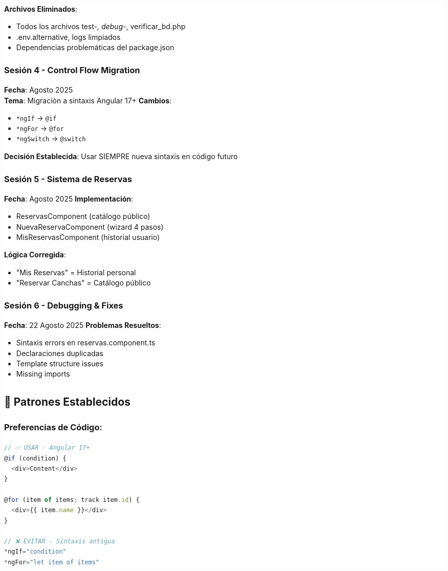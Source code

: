 **Archivos Eliminados**:
- Todos los archivos test-*, debug-*, verificar_bd.php
- .env.alternative, logs limpiados
- Dependencias problemáticas del package.json

### Sesión 4 - Control Flow Migration
**Fecha**: Agosto 2025  
**Tema**: Migración a sintaxis Angular 17+
**Cambios**:
- `*ngIf` → `@if`
- `*ngFor` → `@for` 
- `*ngSwitch` → `@switch`

**Decisión Establecida**: Usar SIEMPRE nueva sintaxis en código futuro

### Sesión 5 - Sistema de Reservas
**Fecha**: Agosto 2025
**Implementación**:
- ReservasComponent (catálogo público)
- NuevaReservaComponent (wizard 4 pasos)
- MisReservasComponent (historial usuario)

**Lógica Corregida**:
- "Mis Reservas" = Historial personal
- "Reservar Canchas" = Catálogo público

### Sesión 6 - Debugging & Fixes
**Fecha**: 22 Agosto 2025
**Problemas Resueltos**:
- Sintaxis errors en reservas.component.ts
- Declaraciones duplicadas
- Template structure issues
- Missing imports

## 🎯 Patrones Establecidos

### Preferencias de Código:
```typescript
// ✅ USAR - Angular 17+
@if (condition) {
  <div>Content</div>
}

@for (item of items; track item.id) {
  <div>{{ item.name }}</div>
}

// ❌ EVITAR - Sintaxis antigua
*ngIf="condition"
*ngFor="let item of items"
```
